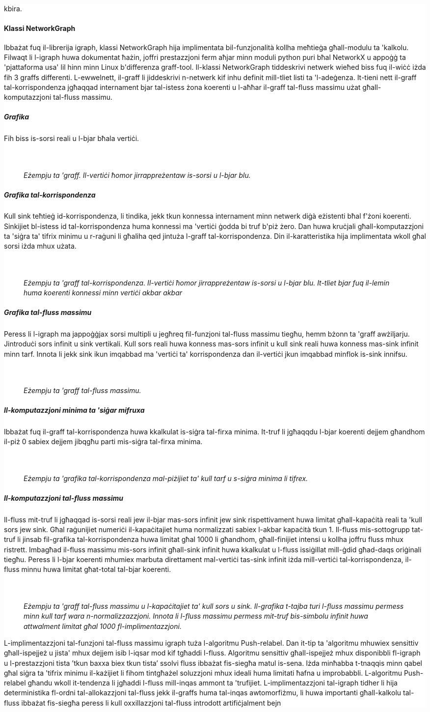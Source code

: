 kbira.</i> </figcaption></figure><h4> <a class="anchor" id="networkgraph-class" href="#networkgraph-class"><i class="fa fa-link"></i></a> Klassi NetworkGraph </h4><p> Ibbażat fuq il-librerija igraph, klassi NetworkGraph hija implimentata bil-funzjonalità kollha meħtieġa għall-modulu ta &#39;kalkolu. Filwaqt li l-igraph huwa dokumentat ħażin, joffri prestazzjoni ferm aħjar minn moduli python puri bħal NetworkX u appoġġ ta &#39;pjattaforma usa&#39; lil hinn minn Linux b&#39;differenza graff-tool. Il-klassi NetworkGraph tiddeskrivi netwerk wieħed biss fuq il-wiċċ iżda fih 3 graffs differenti. L-ewwelnett, il-graff li jiddeskrivi n-netwerk kif inhu definit mill-tliet listi ta &#39;l-adeġenza. It-tieni nett il-graff tal-korrispondenza jgħaqqad internament bjar tal-istess żona koerenti u l-aħħar il-graff tal-fluss massimu użat għall-komputazzjoni tal-fluss massimu. </p><h5> <a class="anchor" id="graph" href="#graph"><i class="fa fa-link"></i></a> Grafika </h5><p> Fih biss is-sorsi reali u l-bjar bħala vertiċi. </p><figure><img alt="" src="https://github.com/HotMaps/hotmaps_wiki/blob/master/Images/cm_excess_heat/graph.svg"/><figcaption> <i><br/> Eżempju ta &#39;graff. Il-vertiċi ħomor jirrappreżentaw is-sorsi u l-bjar blu.</i> </figcaption></figure><h5> <a class="anchor" id="correspondence-graph" href="#correspondence-graph"><i class="fa fa-link"></i></a> Grafika tal-korrispondenza </h5><p> Kull sink teħtieġ id-korrispondenza, li tindika, jekk tkun konnessa internament minn netwerk diġà eżistenti bħal f&#39;żoni koerenti. Sinkijiet bl-istess id tal-korrispondenza huma konnessi ma &#39;vertiċi ġodda bi truf b&#39;piż żero. Dan huwa kruċjali għall-komputazzjoni ta &#39;siġra ta&#39; tifrix minimu u r-raġuni li għaliha qed jintuża l-graff tal-korrispondenza. Din il-karatteristika hija implimentata wkoll għal sorsi iżda mhux użata. </p><figure><img alt="" src="https://github.com/HotMaps/hotmaps_wiki/blob/master/Images/cm_excess_heat/correspondence_graph.svg"/><figcaption> <i><br/> Eżempju ta &#39;graff tal-korrispondenza. Il-vertiċi ħomor jirrappreżentaw is-sorsi u l-bjar blu. It-tliet bjar fuq il-lemin huma koerenti konnessi minn vertiċi akbar akbar</i> </figcaption></figure><h5> <a class="anchor" id="maximum-flow-graph" href="#maximum-flow-graph"><i class="fa fa-link"></i></a> Grafika tal-fluss massimu </h5><p> Peress li l-igraph ma jappoġġjax sorsi multipli u jegħreq fil-funzjoni tal-fluss massimu tiegħu, hemm bżonn ta &#39;graff awżiljarju. Jintroduċi sors infinit u sink vertikali. Kull sors reali huwa konness mas-sors infinit u kull sink reali huwa konness mas-sink infinit minn tarf. Innota li jekk sink ikun imqabbad ma &#39;vertiċi ta&#39; korrispondenza dan il-vertiċi jkun imqabbad minflok is-sink innifsu. </p><figure><img alt="" src="https://github.com/HotMaps/hotmaps_wiki/blob/master/Images/cm_excess_heat/max_flow_graph.svg"/><figcaption> <i><br/> Eżempju ta &#39;graff tal-fluss massimu.</i> </figcaption></figure><h5> <a class="anchor" id="minimum-spanning-tree-computation" href="#minimum-spanning-tree-computation"><i class="fa fa-link"></i></a> Il-komputazzjoni minima ta &#39;siġar mifruxa </h5><p> Ibbażat fuq il-graff tal-korrispondenza huwa kkalkulat is-siġra tal-firxa minima. It-truf li jgħaqqdu l-bjar koerenti dejjem għandhom il-piż 0 sabiex dejjem jibqgħu parti mis-siġra tal-firxa minima. </p><figure><img alt="" src="https://github.com/HotMaps/hotmaps_wiki/blob/master/Images/cm_excess_heat/correspondence_graph_with_weigths.svg"/><figcaption> <i><br/> Eżempju ta &#39;grafika tal-korrispondenza mal-piżijiet ta&#39; kull tarf u s-siġra minima li tifrex.</i> </figcaption></figure><h5> <a class="anchor" id="maximum-flow-computation" href="#maximum-flow-computation"><i class="fa fa-link"></i></a> Il-komputazzjoni tal-fluss massimu </h5><p> Il-fluss mit-truf li jgħaqqad is-sorsi reali jew il-bjar mas-sors infinit jew sink rispettivament huwa limitat għall-kapaċità reali ta &#39;kull sors jew sink. Għal raġunijiet numeriċi il-kapaċitajiet huma normalizzati sabiex l-akbar kapaċità tkun 1. Il-fluss mis-sottogrupp tat-truf li jinsab fil-grafika tal-korrispondenza huwa limitat għal 1000 li għandhom, għall-finijiet intensi u kollha joffru fluss mhux ristrett. Imbagħad il-fluss massimu mis-sors infinit għall-sink infinit huwa kkalkulat u l-fluss issiġillat mill-ġdid għad-daqs oriġinali tiegħu. Peress li l-bjar koerenti mhumiex marbuta direttament mal-vertiċi tas-sink infinit iżda mill-vertiċi tal-korrispondenza, il-fluss minnu huwa limitat għat-total tal-bjar koerenti. </p><figure><img alt="" src="https://github.com/HotMaps/hotmaps_wiki/blob/master/Images/cm_excess_heat/max_flow_graph_with_capacities.svg"/><figcaption> <i><br/> Eżempju ta &#39;graff tal-fluss massimu u l-kapaċitajiet ta&#39; kull sors u sink. Il-grafika t-tajba turi l-fluss massimu permess minn kull tarf wara n-normalizzazzjoni. Innota li l-fluss massimu permess mit-truf bis-simbolu infinit huwa attwalment limitat għal 1000 fl-implimentazzjoni.</i> </figcaption></figure><p> L-implimentazzjoni tal-funzjoni tal-fluss massimu igraph tuża l-algoritmu Push-relabel. Dan it-tip ta &#39;algoritmu mhuwiex sensittiv għall-ispejjeż u jista&#39; mhux dejjem isib l-iqsar mod kif tgħaddi l-fluss. Algoritmu sensittiv għall-ispejjeż mhux disponibbli fl-igraph u l-prestazzjoni tista ’tkun baxxa biex tkun tista’ ssolvi fluss ibbażat fis-siegħa matul is-sena. Iżda minħabba t-tnaqqis minn qabel għal siġra ta &#39;tifrix minimu il-każijiet li fihom tintgħażel soluzzjoni mhux ideali huma limitati ħafna u improbabbli. L-algoritmu Push-relabel għandu wkoll it-tendenza li jgħaddi l-fluss mill-inqas ammont ta &#39;trufijiet. L-implimentazzjoni tal-igraph tidher li hija deterministika fl-ordni tal-allokazzjoni tal-fluss jekk il-graffs huma tal-inqas awtomorfiżmu, li huwa importanti għall-kalkolu tal-fluss ibbażat fis-siegħa peress li kull oxxillazzjoni tal-fluss introdott artifiċjalment bejn